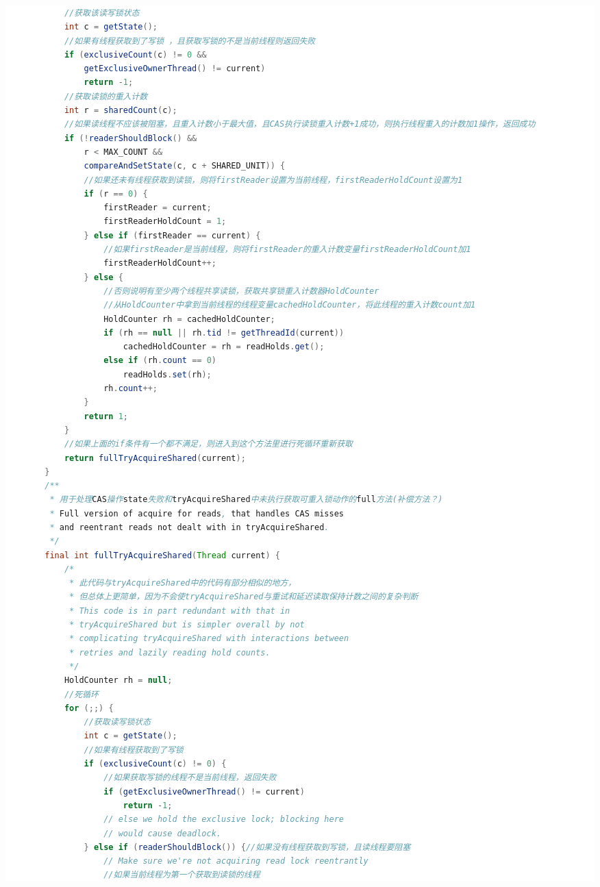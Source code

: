 ```java
            //获取该读写锁状态
            int c = getState();
            //如果有线程获取到了写锁 ，且获取写锁的不是当前线程则返回失败
            if (exclusiveCount(c) != 0 &&
                getExclusiveOwnerThread() != current)
                return -1;
            //获取读锁的重入计数
            int r = sharedCount(c);
            //如果读线程不应该被阻塞，且重入计数小于最大值，且CAS执行读锁重入计数+1成功，则执行线程重入的计数加1操作，返回成功
            if (!readerShouldBlock() &&
                r < MAX_COUNT &&
                compareAndSetState(c, c + SHARED_UNIT)) {
                //如果还未有线程获取到读锁，则将firstReader设置为当前线程，firstReaderHoldCount设置为1
                if (r == 0) {
                    firstReader = current;
                    firstReaderHoldCount = 1;
                } else if (firstReader == current) {
                    //如果firstReader是当前线程，则将firstReader的重入计数变量firstReaderHoldCount加1
                    firstReaderHoldCount++;
                } else {
                    //否则说明有至少两个线程共享读锁，获取共享锁重入计数器HoldCounter
                    //从HoldCounter中拿到当前线程的线程变量cachedHoldCounter，将此线程的重入计数count加1
                    HoldCounter rh = cachedHoldCounter;
                    if (rh == null || rh.tid != getThreadId(current))
                        cachedHoldCounter = rh = readHolds.get();
                    else if (rh.count == 0)
                        readHolds.set(rh);
                    rh.count++;
                }
                return 1;
            }
            //如果上面的if条件有一个都不满足，则进入到这个方法里进行死循环重新获取
            return fullTryAcquireShared(current);
        }
        /**
         * 用于处理CAS操作state失败和tryAcquireShared中未执行获取可重入锁动作的full方法(补偿方法？)
         * Full version of acquire for reads, that handles CAS misses
         * and reentrant reads not dealt with in tryAcquireShared.
         */
        final int fullTryAcquireShared(Thread current) {
            /*
             * 此代码与tryAcquireShared中的代码有部分相似的地方，
             * 但总体上更简单，因为不会使tryAcquireShared与重试和延迟读取保持计数之间的复杂判断
             * This code is in part redundant with that in
             * tryAcquireShared but is simpler overall by not
             * complicating tryAcquireShared with interactions between
             * retries and lazily reading hold counts.
             */
            HoldCounter rh = null;
            //死循环
            for (;;) {
                //获取读写锁状态
                int c = getState();
                //如果有线程获取到了写锁
                if (exclusiveCount(c) != 0) {
                    //如果获取写锁的线程不是当前线程，返回失败
                    if (getExclusiveOwnerThread() != current)
                        return -1;
                    // else we hold the exclusive lock; blocking here
                    // would cause deadlock.
                } else if (readerShouldBlock()) {//如果没有线程获取到写锁，且读线程要阻塞
                    // Make sure we're not acquiring read lock reentrantly
                    //如果当前线程为第一个获取到读锁的线程
```